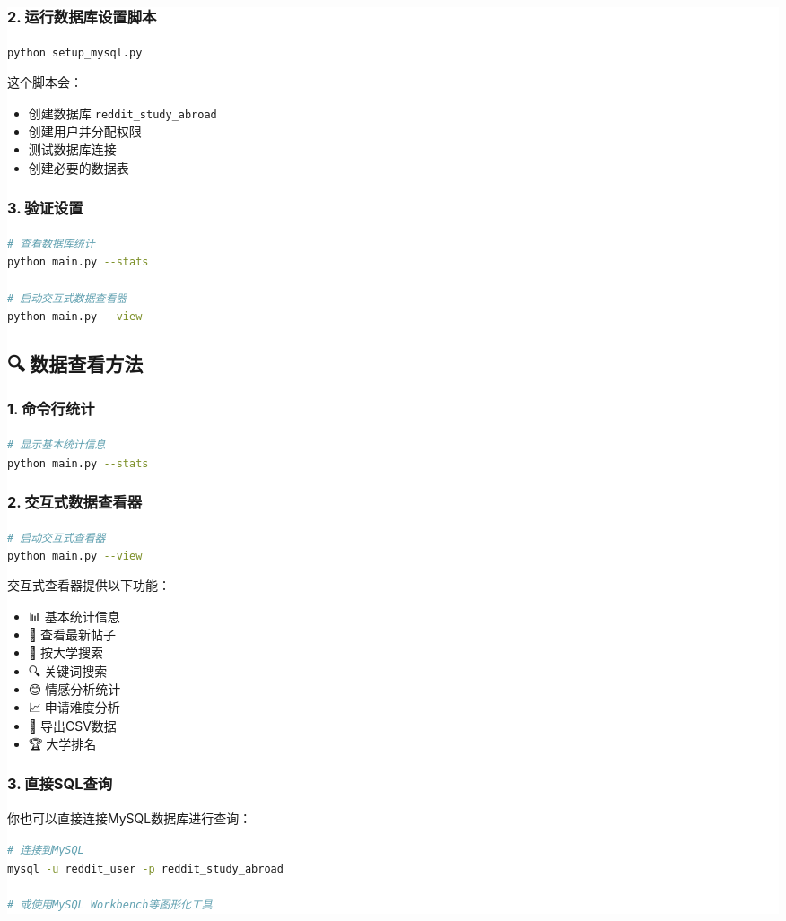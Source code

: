 ### 2. 运行数据库设置脚本
```bash
python setup_mysql.py
```

这个脚本会：
- 创建数据库 `reddit_study_abroad`
- 创建用户并分配权限
- 测试数据库连接
- 创建必要的数据表

### 3. 验证设置
```bash
# 查看数据库统计
python main.py --stats

# 启动交互式数据查看器
python main.py --view
```

## 🔍 数据查看方法

### 1. 命令行统计
```bash
# 显示基本统计信息
python main.py --stats
```

### 2. 交互式数据查看器
```bash
# 启动交互式查看器
python main.py --view
```

交互式查看器提供以下功能：
- 📊 基本统计信息
- 📝 查看最新帖子
- 🏫 按大学搜索
- 🔍 关键词搜索
- 😊 情感分析统计
- 📈 申请难度分析
- 📄 导出CSV数据
- 🏆 大学排名

### 3. 直接SQL查询
你也可以直接连接MySQL数据库进行查询：

```bash
# 连接到MySQL
mysql -u reddit_user -p reddit_study_abroad

# 或使用MySQL Workbench等图形化工具
```
